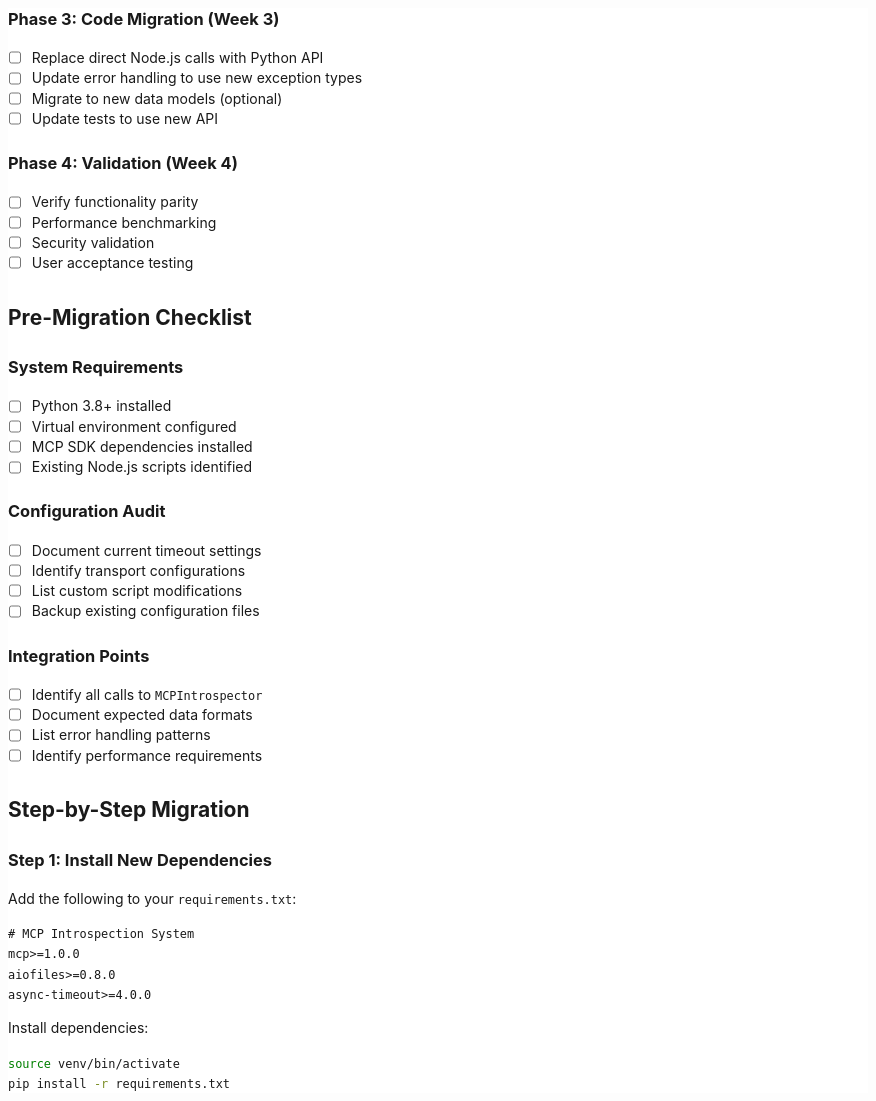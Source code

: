 ### Phase 3: Code Migration (Week 3)
- [ ] Replace direct Node.js calls with Python API
- [ ] Update error handling to use new exception types
- [ ] Migrate to new data models (optional)
- [ ] Update tests to use new API

### Phase 4: Validation (Week 4)
- [ ] Verify functionality parity
- [ ] Performance benchmarking
- [ ] Security validation
- [ ] User acceptance testing

## Pre-Migration Checklist

### System Requirements
- [ ] Python 3.8+ installed
- [ ] Virtual environment configured
- [ ] MCP SDK dependencies installed
- [ ] Existing Node.js scripts identified

### Configuration Audit
- [ ] Document current timeout settings
- [ ] Identify transport configurations
- [ ] List custom script modifications
- [ ] Backup existing configuration files

### Integration Points
- [ ] Identify all calls to `MCPIntrospector`
- [ ] Document expected data formats
- [ ] List error handling patterns
- [ ] Identify performance requirements

## Step-by-Step Migration

### Step 1: Install New Dependencies

Add the following to your `requirements.txt`:

```txt
# MCP Introspection System
mcp>=1.0.0
aiofiles>=0.8.0
async-timeout>=4.0.0
```

Install dependencies:

```bash
source venv/bin/activate
pip install -r requirements.txt
```
